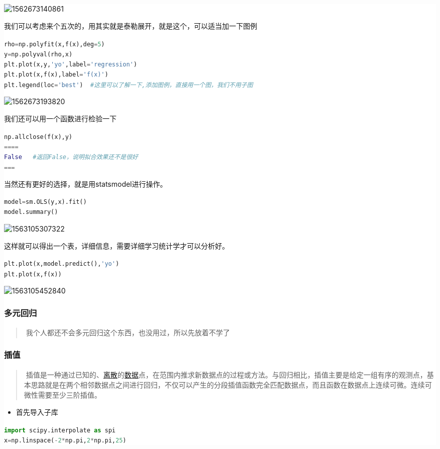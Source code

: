 ![1562673140861](D:\learning\PythonLearning\analysisData\Math&Statistic\TyporaImg\1562673140861.png)

我们可以考虑来个五次的，用其实就是泰勒展开，就是这个，可以适当加一下图例

```python
rho=np.polyfit(x,f(x),deg=5)
y=np.polyval(rho,x)
plt.plot(x,y,'yo',label='regression')
plt.plot(x,f(x),label='f(x)')
plt.legend(loc='best')	#这里可以了解一下,添加图例，直接用一个图，我们不用子图
```

![1562673193820](D:\learning\PythonLearning\analysisData\Math&Statistic\TyporaImg\1562673193820.png)

我们还可以用一个函数进行检验一下

```python
np.allclose(f(x),y)
====
False	#返回False，说明拟合效果还不是很好
===
```



当然还有更好的选择，就是用statsmodel进行操作。

```python
model=sm.OLS(y,x).fit()
model.summary()
```

![1563105307322](D:\learning\PythonLearning\analysisData\Math&Statistic\TyporaImg\1563105307322.png)

这样就可以得出一个表，详细信息，需要详细学习统计学才可以分析好。

```python
plt.plot(x,model.predict(),'yo')
plt.plot(x,f(x))
```

![1563105452840](D:\learning\PythonLearning\analysisData\Math&Statistic\TyporaImg\1563105452840.png)

### 多元回归

> ​	我个人都还不会多元回归这个东西，也没用过，所以先放着不学了

### 插值

> ​	插值是一种通过已知的、[离散](https://zh.wikipedia.org/wiki/離散)的[数据](https://zh.wikipedia.org/wiki/数据)点，在范围内推求新数据点的过程或方法。与回归相比，插值主要是给定一组有序的观测点，基本思路就是在两个相邻数据点之间进行回归，不仅可以产生的分段插值函数完全匹配数据点，而且函数在数据点上连续可微。连续可微性需要至少三阶插值。

- 首先导入子库

```python
import scipy.interpolate as spi
x=np.linspace(-2*np.pi,2*np.pi,25)
```
